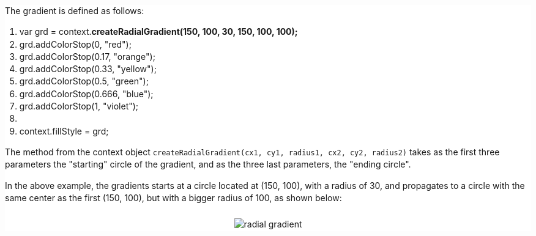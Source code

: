 The gradient is defined as follows:

<div class="source-code"><ol class="linenums">
<li class="L0" style="margin-bottom: 0px;" value="1"><span class="kwd">var</span><span class="pln"> grd </span><span class="pun">=</span><span class="pln"> context</span><span class="pun">.</span><strong><span class="pln">createRadialGradient</span><span class="pun">(</span><span class="lit">150</span><span class="pun">,</span><span class="pln"> </span><span class="lit">100</span><span class="pun">,</span><span class="pln"> </span><span class="lit">30</span><span class="pun">,</span><span class="pln"> </span><span class="lit">150</span><span class="pun">,</span><span class="pln"> </span><span class="lit">100</span><span class="pun">,</span><span class="pln"> </span><span class="lit">100</span><span class="pun">);</span></strong></li>
<li class="L1" style="margin-bottom: 0px;"><span class="pln"> grd</span><span class="pun">.</span><span class="pln">addColorStop</span><span class="pun">(</span><span class="lit">0</span><span class="pun">,</span><span class="pln"> </span><span class="str">"red"</span><span class="pun">);</span></li>
<li class="L2" style="margin-bottom: 0px;"><span class="pln"> grd</span><span class="pun">.</span><span class="pln">addColorStop</span><span class="pun">(</span><span class="lit">0.17</span><span class="pun">,</span><span class="pln"> </span><span class="str">"orange"</span><span class="pun">);</span></li>
<li class="L3" style="margin-bottom: 0px;"><span class="pln"> grd</span><span class="pun">.</span><span class="pln">addColorStop</span><span class="pun">(</span><span class="lit">0.33</span><span class="pun">,</span><span class="pln"> </span><span class="str">"yellow"</span><span class="pun">);</span></li>
<li class="L4" style="margin-bottom: 0px;"><span class="pln"> grd</span><span class="pun">.</span><span class="pln">addColorStop</span><span class="pun">(</span><span class="lit">0.5</span><span class="pun">,</span><span class="pln"> </span><span class="str">"green"</span><span class="pun">);</span></li>
<li class="L5" style="margin-bottom: 0px;"><span class="pln"> grd</span><span class="pun">.</span><span class="pln">addColorStop</span><span class="pun">(</span><span class="lit">0.666</span><span class="pun">,</span><span class="pln"> </span><span class="str">"blue"</span><span class="pun">);</span></li>
<li class="L6" style="margin-bottom: 0px;"><span class="pln"> grd</span><span class="pun">.</span><span class="pln">addColorStop</span><span class="pun">(</span><span class="lit">1</span><span class="pun">,</span><span class="pln"> </span><span class="str">"violet"</span><span class="pun">);</span></li>
<li class="L7" style="margin-bottom: 0px;"><span class="pln"> </span></li>
<li class="L8" style="margin-bottom: 0px;"><span class="pln"> context</span><span class="pun">.</span><span class="pln">fillStyle </span><span class="pun">=</span><span class="pln"> grd</span><span class="pun">;</span></li>
</ol></div>

The method from the context object `createRadialGradient(cx1, cy1, radius1, cx2, cy2, radius2)` takes as the first three parameters the "starting" circle of the gradient, and as the three last parameters, the "ending circle".

In the above example, the gradients starts at a circle located at (150, 100), with a radius of 30, and propagates to a circle with the same center as the first (150, 100), but with a bigger radius of 100, as shown below:

<figure style="margin: 0.5em; text-align: center;">
  <img style="margin: 0.1em; padding-top: 0.5em; width: 15vw;"
    onclick="window.open('https://tinyurl.com/y4bf7lzs')"
    src    ="https://tinyurl.com/y5a24a63"
    alt    ="radial gradient"
    title  ="radial gradient"
  />
</figure>

